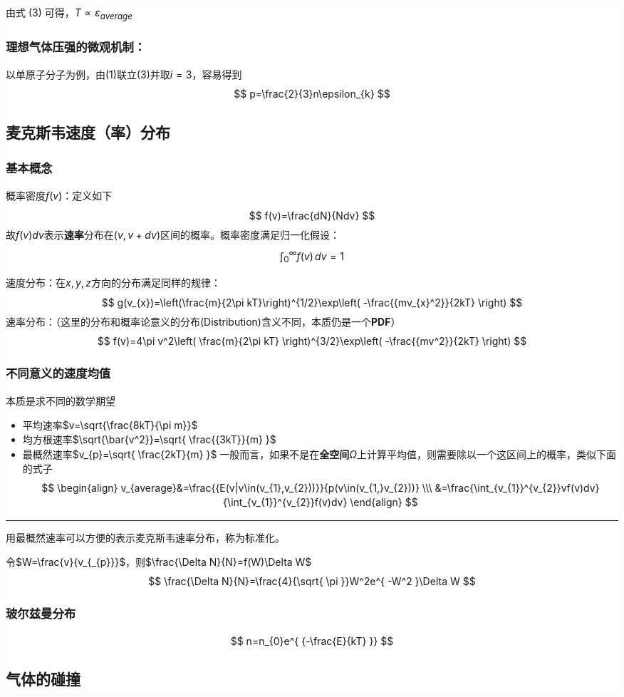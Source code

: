 由式 $(3)$ 可得，$T\propto \varepsilon_{average}$
### 理想气体压强的微观机制：
以单原子分子为例，由$(1)$联立$(3)$并取$i=3$，容易得到
$$
p=\frac{2}{3}n\epsilon_{k}
$$
## 麦克斯韦速度（率）分布

### 基本概念
概率密度$f(v)$：定义如下
$$
f(v)=\frac{dN}{Ndv}
$$
故$f(v)dv$表示**速率**分布在$(v,v+dv)$区间的概率。概率密度满足归一化假设：
$$
\int_{0}^{\infty} f(v) \, dv=1 
$$

速度分布：在$x,y,z$方向的分布满足同样的规律：
$$
g(v_{x})=\left(\frac{m}{2\pi kT}\right)^{1/2}\exp\left( -\frac{{mv_{x}^2}}{2kT} \right)
$$
速率分布：（这里的分布和概率论意义的分布(Distribution)含义不同，本质仍是一个**PDF**）
$$
f(v)=4\pi v^2\left( \frac{m}{2\pi kT} \right)^{3/2}\exp\left( -\frac{{mv^2}}{2kT} \right)
$$
### 不同意义的速度均值
本质是求不同的数学期望
- 平均速率$v=\sqrt{\frac{8kT}{\pi m}}$
- 均方根速率$\sqrt{\bar{v^2}}=\sqrt{ \frac{{3kT}}{m} }$
- 最概然速率$v_{p}=\sqrt{ \frac{2kT}{m} }$
一般而言，如果不是在**全空间**$\Omega$上计算平均值，则需要除以一个这区间上的概率，类似下面的式子
$$
\begin{align}
v_{average}&=\frac{{E(v|v\in(v_{1},v_{2}))}}{p(v\in(v_{1,}v_{2}))} \\\
&=\frac{\int_{v_{1}}^{v_{2}}vf(v)dv}{\int_{v_{1}}^{v_{2}}f(v)dv}
\end{align}
$$
---
用最概然速率可以方便的表示麦克斯韦速率分布，称为标准化。

令$W=\frac{v}{v_{_{p}}}$，则$\frac{\Delta N}{N}=f(W)\Delta W$
$$
\frac{\Delta N}{N}=\frac{4}{\sqrt{ \pi }}W^2e^{ -W^2 }\Delta W
$$
### 玻尔兹曼分布
$$
n=n_{0}e^{ {-\frac{E}{kT} }}
$$
## 气体的碰撞
